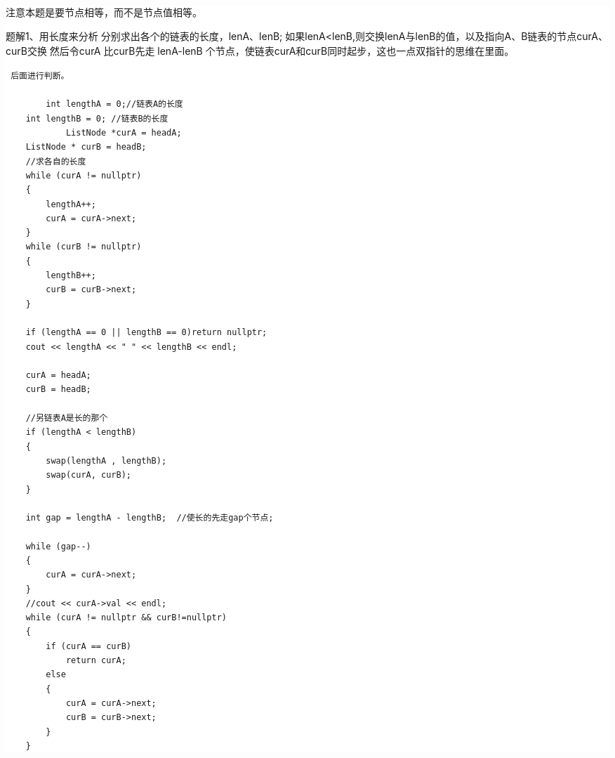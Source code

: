   注意本题是要节点相等，而不是节点值相等。
  
  题解1、用长度来分析
         分别求出各个的链表的长度，lenA、lenB;
	 如果lenA<lenB,则交换lenA与lenB的值，以及指向A、B链表的节点curA、curB交换
	 然后令curA 比curB先走 lenA-lenB 个节点，使链表curA和curB同时起步，这也一点双指针的思维在里面。
	 
	 后面进行判断。
	       
	        int lengthA = 0;//链表A的长度
		int lengthB = 0; //链表B的长度
                ListNode *curA = headA;
		ListNode * curB = headB;
		//求各自的长度
		while (curA != nullptr)
		{
			lengthA++;
			curA = curA->next;
		}
		while (curB != nullptr)
		{
			lengthB++;
			curB = curB->next;
		}

		if (lengthA == 0 || lengthB == 0)return nullptr;
		cout << lengthA << " " << lengthB << endl;
		
		curA = headA;
		curB = headB;

		//另链表A是长的那个
		if (lengthA < lengthB)
		{
			swap(lengthA , lengthB);
			swap(curA, curB);
		}

		int gap = lengthA - lengthB;  //使长的先走gap个节点;

		while (gap--)
		{
			curA = curA->next;
		}
		//cout << curA->val << endl;
		while (curA != nullptr && curB!=nullptr)
		{
			if (curA == curB)
				return curA;
			else
			{
				curA = curA->next;
				curB = curB->next;
			}
		}

